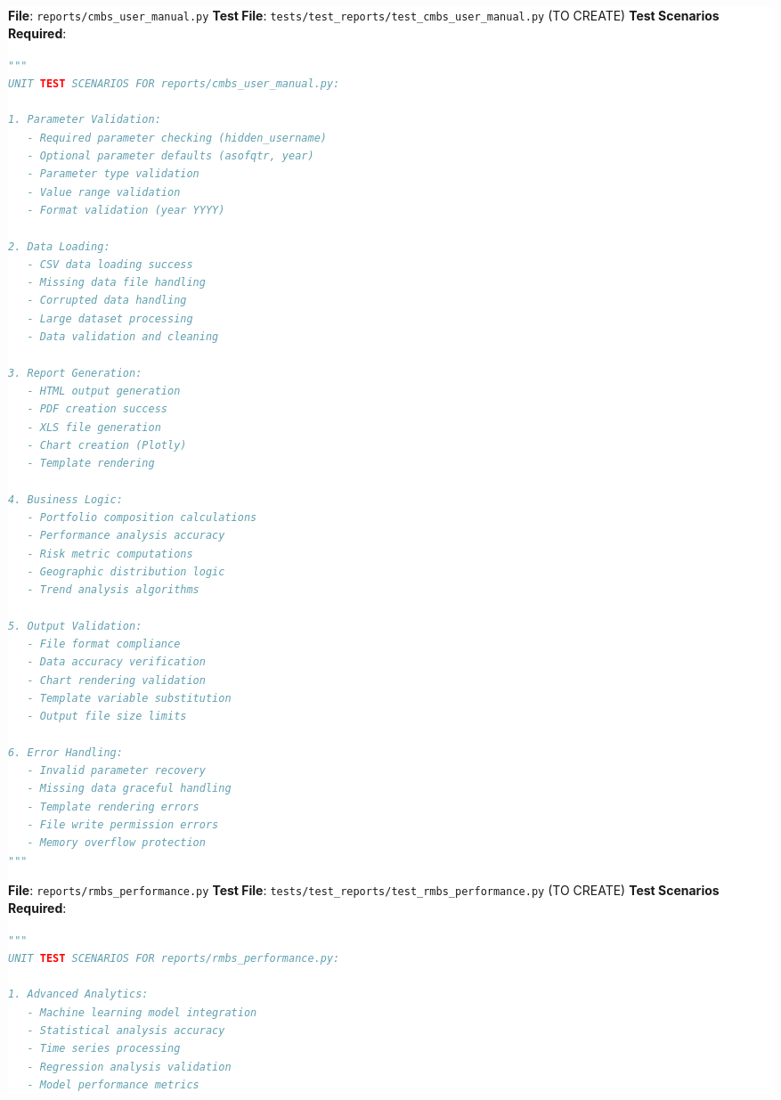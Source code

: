 **File**: `reports/cmbs_user_manual.py`
**Test File**: `tests/test_reports/test_cmbs_user_manual.py` (TO CREATE)
**Test Scenarios Required**:
```python
"""
UNIT TEST SCENARIOS FOR reports/cmbs_user_manual.py:

1. Parameter Validation:
   - Required parameter checking (hidden_username)
   - Optional parameter defaults (asofqtr, year)
   - Parameter type validation
   - Value range validation
   - Format validation (year YYYY)

2. Data Loading:
   - CSV data loading success
   - Missing data file handling
   - Corrupted data handling
   - Large dataset processing
   - Data validation and cleaning

3. Report Generation:
   - HTML output generation
   - PDF creation success
   - XLS file generation
   - Chart creation (Plotly)
   - Template rendering

4. Business Logic:
   - Portfolio composition calculations
   - Performance analysis accuracy
   - Risk metric computations
   - Geographic distribution logic
   - Trend analysis algorithms

5. Output Validation:
   - File format compliance
   - Data accuracy verification
   - Chart rendering validation
   - Template variable substitution
   - Output file size limits

6. Error Handling:
   - Invalid parameter recovery
   - Missing data graceful handling
   - Template rendering errors
   - File write permission errors
   - Memory overflow protection
"""
```

**File**: `reports/rmbs_performance.py`
**Test File**: `tests/test_reports/test_rmbs_performance.py` (TO CREATE)
**Test Scenarios Required**:
```python
"""
UNIT TEST SCENARIOS FOR reports/rmbs_performance.py:

1. Advanced Analytics:
   - Machine learning model integration
   - Statistical analysis accuracy
   - Time series processing
   - Regression analysis validation
   - Model performance metrics

```